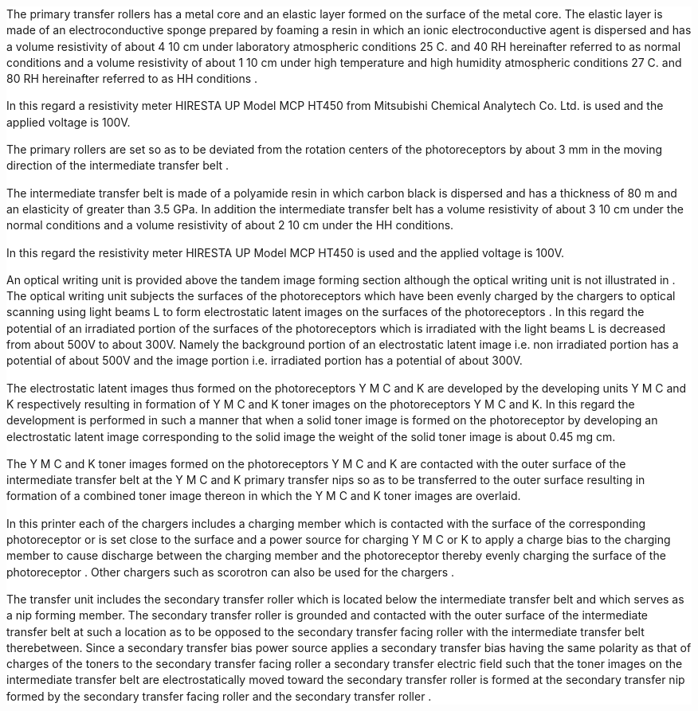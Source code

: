 The primary transfer rollers has a metal core and an elastic layer formed on the surface of the metal core. The elastic layer is made of an electroconductive sponge prepared by foaming a resin in which an ionic electroconductive agent is dispersed and has a volume resistivity of about 4 10 cm under laboratory atmospheric conditions 25 C. and 40 RH hereinafter referred to as normal conditions and a volume resistivity of about 1 10 cm under high temperature and high humidity atmospheric conditions 27 C. and 80 RH hereinafter referred to as HH conditions .

In this regard a resistivity meter HIRESTA UP Model MCP HT450 from Mitsubishi Chemical Analytech Co. Ltd. is used and the applied voltage is 100V.

The primary rollers are set so as to be deviated from the rotation centers of the photoreceptors by about 3 mm in the moving direction of the intermediate transfer belt .

The intermediate transfer belt is made of a polyamide resin in which carbon black is dispersed and has a thickness of 80 m and an elasticity of greater than 3.5 GPa. In addition the intermediate transfer belt has a volume resistivity of about 3 10 cm under the normal conditions and a volume resistivity of about 2 10 cm under the HH conditions.

In this regard the resistivity meter HIRESTA UP Model MCP HT450 is used and the applied voltage is 100V.

An optical writing unit is provided above the tandem image forming section although the optical writing unit is not illustrated in . The optical writing unit subjects the surfaces of the photoreceptors which have been evenly charged by the chargers to optical scanning using light beams L to form electrostatic latent images on the surfaces of the photoreceptors . In this regard the potential of an irradiated portion of the surfaces of the photoreceptors which is irradiated with the light beams L is decreased from about 500V to about 300V. Namely the background portion of an electrostatic latent image i.e. non irradiated portion has a potential of about 500V and the image portion i.e. irradiated portion has a potential of about 300V.

The electrostatic latent images thus formed on the photoreceptors Y M C and K are developed by the developing units Y M C and K respectively resulting in formation of Y M C and K toner images on the photoreceptors Y M C and K. In this regard the development is performed in such a manner that when a solid toner image is formed on the photoreceptor by developing an electrostatic latent image corresponding to the solid image the weight of the solid toner image is about 0.45 mg cm.

The Y M C and K toner images formed on the photoreceptors Y M C and K are contacted with the outer surface of the intermediate transfer belt at the Y M C and K primary transfer nips so as to be transferred to the outer surface resulting in formation of a combined toner image thereon in which the Y M C and K toner images are overlaid.

In this printer each of the chargers includes a charging member which is contacted with the surface of the corresponding photoreceptor or is set close to the surface and a power source for charging Y M C or K to apply a charge bias to the charging member to cause discharge between the charging member and the photoreceptor thereby evenly charging the surface of the photoreceptor . Other chargers such as scorotron can also be used for the chargers .

The transfer unit includes the secondary transfer roller which is located below the intermediate transfer belt and which serves as a nip forming member. The secondary transfer roller is grounded and contacted with the outer surface of the intermediate transfer belt at such a location as to be opposed to the secondary transfer facing roller with the intermediate transfer belt therebetween. Since a secondary transfer bias power source applies a secondary transfer bias having the same polarity as that of charges of the toners to the secondary transfer facing roller a secondary transfer electric field such that the toner images on the intermediate transfer belt are electrostatically moved toward the secondary transfer roller is formed at the secondary transfer nip formed by the secondary transfer facing roller and the secondary transfer roller .

